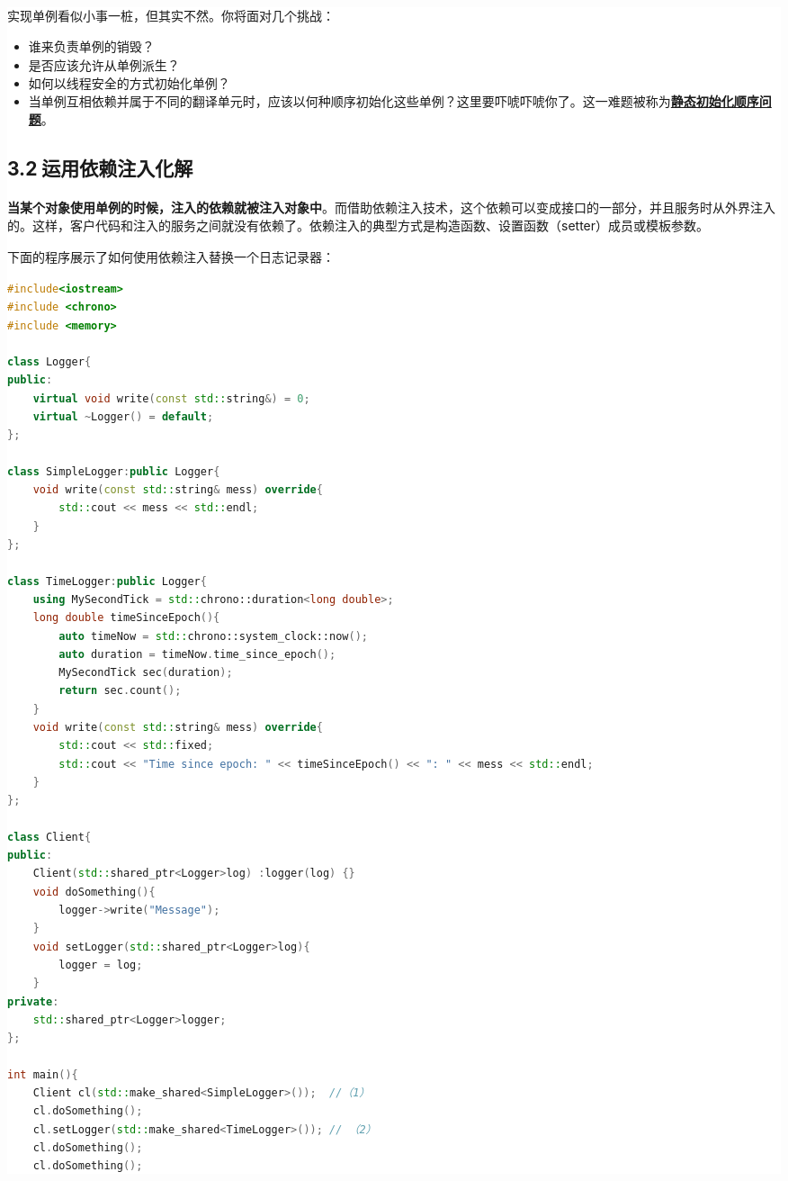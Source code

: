 实现单例看似小事一桩，但其实不然。你将面对几个挑战：

- 谁来负责单例的销毁？
- 是否应该允许从单例派生？
- 如何以线程安全的方式初始化单例？
- 当单例互相依赖并属于不同的翻译单元时，应该以何种顺序初始化这些单例？这里要吓唬吓唬你了。这一难题被称为[**静态初始化顺序问题**](https://godbolt.org/z/xd3G9sh7P)。

## 3.2 运用依赖注入化解

**当某个对象使用单例的时候，注入的依赖就被注入对象中**。而借助依赖注入技术，这个依赖可以变成接口的一部分，并且服务时从外界注入的。这样，客户代码和注入的服务之间就没有依赖了。依赖注入的典型方式是构造函数、设置函数（setter）成员或模板参数。

下面的程序展示了如何使用依赖注入替换一个日志记录器：

```cpp
#include<iostream>
#include <chrono>
#include <memory>

class Logger{
public:
    virtual void write(const std::string&) = 0;
    virtual ~Logger() = default;
};

class SimpleLogger:public Logger{
    void write(const std::string& mess) override{
        std::cout << mess << std::endl;
    }
};

class TimeLogger:public Logger{
    using MySecondTick = std::chrono::duration<long double>;
    long double timeSinceEpoch(){
        auto timeNow = std::chrono::system_clock::now();
        auto duration = timeNow.time_since_epoch();
        MySecondTick sec(duration);
        return sec.count();
    }
    void write(const std::string& mess) override{
        std::cout << std::fixed;
        std::cout << "Time since epoch: " << timeSinceEpoch() << ": " << mess << std::endl;
    }
};

class Client{
public:
    Client(std::shared_ptr<Logger>log) :logger(log) {}
    void doSomething(){
        logger->write("Message");
    }
    void setLogger(std::shared_ptr<Logger>log){
        logger = log;
    }
private:
    std::shared_ptr<Logger>logger;
};

int main(){
    Client cl(std::make_shared<SimpleLogger>());  //（1）
    cl.doSomething();
    cl.setLogger(std::make_shared<TimeLogger>()); // （2）
    cl.doSomething();
    cl.doSomething();
```